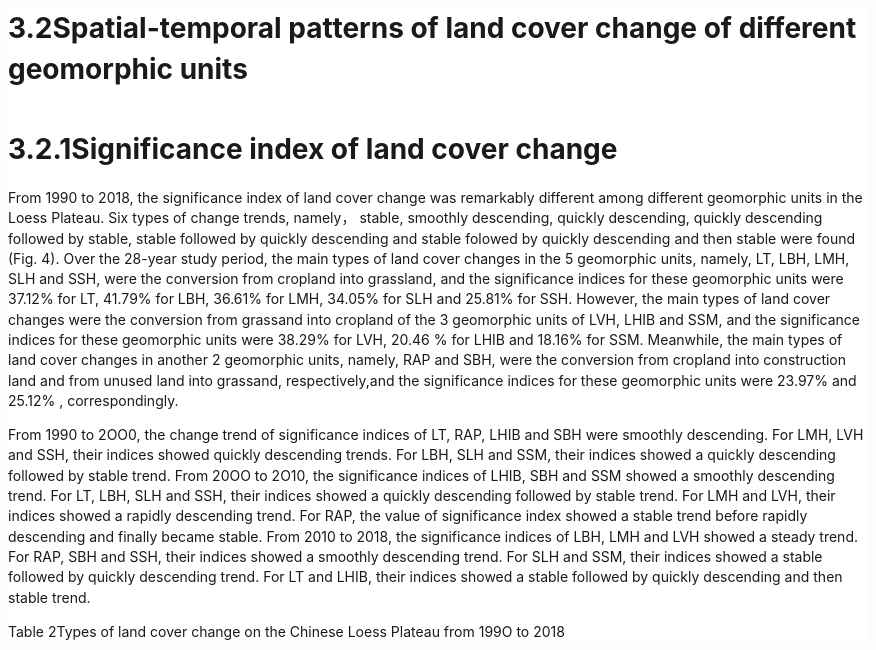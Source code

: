 # 3.2Spatial-temporal patterns of land cover change of different geomorphic units

# 3.2.1Significance index of land cover change

From 1990 to 2018, the significance index of land cover change was remarkably different among different geomorphic units in the Loess Plateau. Six types of change trends, namely， stable, smoothly descending, quickly descending, quickly descending followed by stable, stable followed by quickly descending and stable folowed by quickly descending and then stable were found (Fig. 4). Over the 28-year study period, the main types of land cover changes in the 5 geomorphic units, namely, LT, LBH, LMH, SLH and SSH, were the conversion from cropland into grassland, and the significance indices for these geomorphic units were $3 7 . 1 2 \%$ for LT, $4 1 . 7 9 \%$ for LBH, $3 6 . 6 1 \%$ for LMH, $34 . 0 5 \%$ for SLH and $2 5 . 8 1 \%$ for SSH. However, the main types of land cover changes were the conversion from grassand into cropland of the 3 geomorphic units of LVH, LHIB and SSM, and the significance indices for these geomorphic units were $3 8 . 2 9 \%$ for LVH, $20 . 4 6 ~ \%$ for LHIB and $1 8 . 1 6 \%$ for SSM. Meanwhile, the main types of land cover changes in another 2 geomorphic units, namely, RAP and SBH, were the conversion from cropland into construction land and from unused land into grassand, respectively,and the significance indices for these geomorphic units were $2 3 . 9 7 \%$ and $2 5 . 1 2 \%$ , correspondingly.

From 1990 to 2OO0, the change trend of significance indices of LT, RAP, LHIB and SBH were smoothly descending. For LMH, LVH and SSH, their indices showed quickly descending trends. For LBH, SLH and SSM, their indices showed a quickly descending followed by stable trend. From 20OO to 2O10, the significance indices of LHIB, SBH and SSM showed a smoothly descending trend. For LT, LBH, SLH and SSH, their indices showed a quickly descending followed by stable trend. For LMH and LVH, their indices showed a rapidly descending trend. For RAP, the value of significance index showed a stable trend before rapidly descending and finally became stable. From 2010 to 2018, the significance indices of LBH, LMH and LVH showed a steady trend. For RAP, SBH and SSH, their indices showed a smoothly descending trend. For SLH and SSM, their indices showed a stable followed by quickly descending trend. For LT and LHIB, their indices showed a stable followed by quickly descending and then stable trend.

Table 2Types of land cover change on the Chinese Loess Plateau from 199O to 2018   
